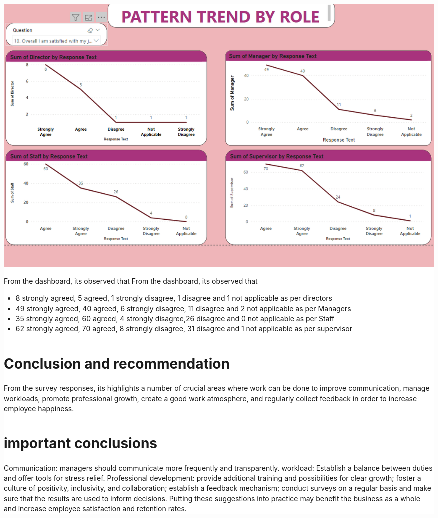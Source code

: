 ![](Q10.PNG)

From the dashboard, its observed that
From the dashboard, its observed that 
-	8 strongly agreed, 5 agreed, 1 strongly disagree, 1 disagree and 1 not applicable as per directors
-	49 strongly agreed, 40 agreed, 6 strongly disagree, 11 disagree and 2 not applicable as per Managers
-	35 strongly agreed, 60 agreed, 4 strongly disagree,26 disagree and 0 not applicable as per Staff
-	62 strongly agreed, 70 agreed, 8 strongly disagree, 31 disagree and 1 not applicable as per supervisor



# Conclusion and recommendation
From the survey responses, its highlights a number of crucial areas where work can be done to improve communication, manage workloads, promote professional growth, create a good work atmosphere, and regularly collect feedback in order to increase employee happiness.
# important conclusions
Communication: managers should communicate more frequently and transparently.
workload: Establish a balance between duties and offer tools for stress relief.
Professional development: provide additional training and possibilities for clear growth; foster a culture of positivity, inclusivity, and collaboration; establish a feedback mechanism; conduct surveys on a regular basis and make sure that the results are used to inform decisions. Putting these suggestions into practice may benefit the business as a whole and increase employee satisfaction and retention rates.
